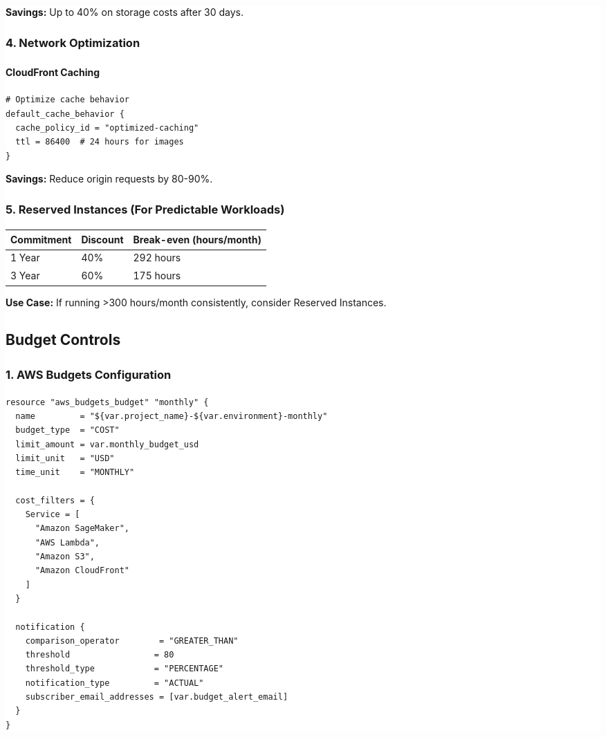 **Savings:** Up to 40% on storage costs after 30 days.

### 4. Network Optimization

#### CloudFront Caching

```hcl
# Optimize cache behavior
default_cache_behavior {
  cache_policy_id = "optimized-caching"
  ttl = 86400  # 24 hours for images
}
```

**Savings:** Reduce origin requests by 80-90%.

### 5. Reserved Instances (For Predictable Workloads)

| Commitment | Discount | Break-even (hours/month) |
|------------|----------|--------------------------|
| 1 Year | 40% | 292 hours |
| 3 Year | 60% | 175 hours |

**Use Case:** If running >300 hours/month consistently, consider Reserved Instances.

## Budget Controls

### 1. AWS Budgets Configuration

```hcl
resource "aws_budgets_budget" "monthly" {
  name         = "${var.project_name}-${var.environment}-monthly"
  budget_type  = "COST"
  limit_amount = var.monthly_budget_usd
  limit_unit   = "USD"
  time_unit    = "MONTHLY"
  
  cost_filters = {
    Service = [
      "Amazon SageMaker",
      "AWS Lambda",
      "Amazon S3",
      "Amazon CloudFront"
    ]
  }
  
  notification {
    comparison_operator        = "GREATER_THAN"
    threshold                 = 80
    threshold_type            = "PERCENTAGE"
    notification_type         = "ACTUAL"
    subscriber_email_addresses = [var.budget_alert_email]
  }
}
```
